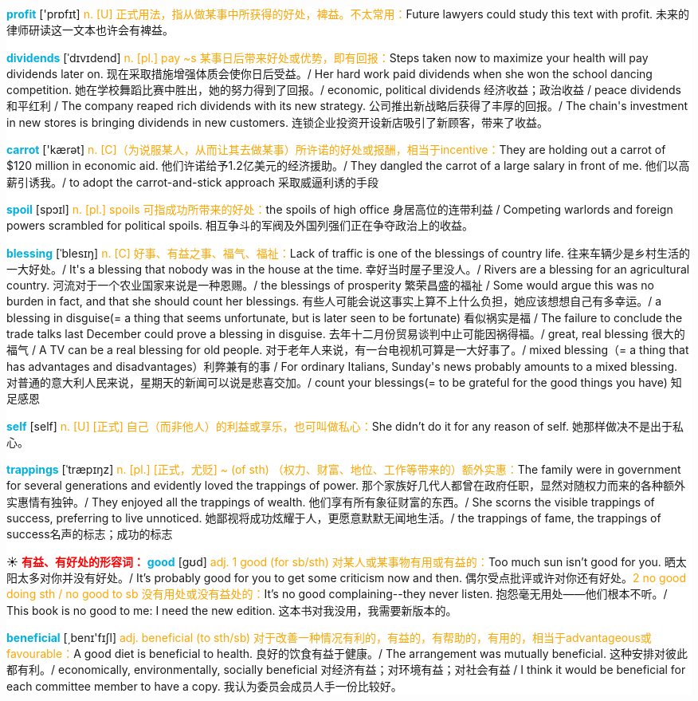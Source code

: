 <font color="sky blue">**profit**</font> ['prɒfɪt] 
<font color="orange">n. [U] 正式用法，指从做某事中所获得的好处，裨益。不太常用：</font>Future lawyers could study this text with profit. 未来的律师研读这一文本也许会有裨益。
           
<font color="sky blue">**dividends**</font> [ˈdɪvɪdend]
<font color="orange">n. [pl.] pay ~s 某事日后带来好处或优势，即有回报：</font>Steps taken now to maximize your health will pay dividends later on. 现在采取措施增强体质会使你日后受益。/ Her hard work paid dividends when she won the school dancing competition. 她在学校舞蹈比赛中胜出，她的努力得到了回报。/ economic, political dividends 经济收益；政治收益 / peace dividends 和平红利 / The company reaped rich dividends with its new strategy. 公司推出新战略后获得了丰厚的回报。/ The chain's investment in new stores is bringing dividends in new customers. 连锁企业投资开设新店吸引了新顾客，带来了收益。

<font color="sky blue">**carrot**</font> ['kærət] 
<font color="orange">n. [C]（为说服某人，从而让其去做某事）所许诺的好处或报酬，相当于incentive：</font>They are holding out a carrot of $120 million in economic aid. 他们许诺给予1.2亿美元的经济援助。/ They dangled the carrot of a large salary in front of me. 他们以高薪引诱我。/ to adopt the carrot-and-stick approach 采取威逼利诱的手段
           
<font color="sky blue">**spoil**</font> [spɔɪl]
<font color="orange">n. [pl.] spoils 可指成功所带来的好处：</font>the spoils of high office 身居高位的连带利益 / Competing warlords and foreign powers scrambled for political spoils. 相互争斗的军阀及外国列强们正在争夺政治上的收益。
           
<font color="sky blue">**blessing**</font> [ˈblesɪŋ]
<font color="orange">n. [C] 好事、有益之事、福气、福祉：</font>Lack of traffic is one of the blessings of country life. 往来车辆少是乡村生活的一大好处。/ It's a blessing that nobody was in the house at the time. 幸好当时屋子里没人。/ Rivers are a blessing for an agricultural country. 河流对于一个农业国家来说是一种恩赐。/ the blessings of prosperity 繁荣昌盛的福祉 / Some would argue this was no burden in fact, and that she should count her blessings. 有些人可能会说这事实上算不上什么负担，她应该想想自己有多幸运。/ a blessing in disguise(= a thing that seems unfortunate, but is later seen to be fortunate) 看似祸实是福 / The failure to conclude the trade talks last December could prove a blessing in disguise. 去年十二月份贸易谈判中止可能因祸得福。/ great, real blessing 很大的福气 / A TV can be a real blessing for old people. 对于老年人来说，有一台电视机可算是一大好事了。/ mixed blessing（= a thing that has advantages and disadvantages）利弊兼有的事 / For ordinary Italians, Sunday's news probably amounts to a mixed blessing. 对普通的意大利人民来说，星期天的新闻可以说是悲喜交加。/ count your blessings(= to be grateful for the good things you have) 知足感恩
 
<font color="sky blue">**self**</font> [self] 
<font color="orange">n. [U] [正式] 自己（而非他人）的利益或享乐，也可叫做私心：</font>She didn’t do it for any reason of self. 她那样做决不是出于私心。
          
<font color="sky blue">**trappings**</font> [ˈtræpɪŋz]
<font color="orange">n. [pl.] [正式，尤贬] ~ (of sth) （权力、财富、地位、工作等带来的）额外实惠：</font>The family were in government for several generations and evidently loved the trappings of power. 那个家族好几代人都曾在政府任职，显然对随权力而来的各种额外实惠情有独钟。/ They enjoyed all the trappings of wealth. 他们享有所有象征财富的东西。/ She scorns the visible trappings of success, preferring to live unnoticed. 她鄙视将成功炫耀于人，更愿意默默无闻地生活。/ the trappings of fame, the trappings of success名声的标志；成功的标志

☀ <font color="red">**有益、有好处的形容词：**</font>
<font color="sky blue">**good**</font> [ɡʊd] 
<font color="orange">adj. 1 good (for sb/sth) 对某人或某事物有用或有益的：</font>Too much sun isn’t good for you. 晒太阳太多对你并没有好处。/ It’s probably good for you to get some criticism now and then. 偶尔受点批评或许对你还有好处。<font color="orange">2 no good doing sth / no good to sb 没有用处或没有益处的：</font>It’s no good complaining--they never listen. 抱怨毫无用处——他们根本不听。/ This book is no good to me: I need the new edition. 这本书对我没用，我需要新版本的。 

<font color="sky blue">**beneficial**</font> [͵benɪ'fɪʃl] 
<font color="orange">adj. beneficial (to sth/sb) 对于改善一种情况有利的，有益的，有帮助的，有用的，相当于advantageous或favourable：</font>A good diet is beneficial to health. 良好的饮食有益于健康。/ The arrangement was mutually beneficial. 这种安排对彼此都有利。/ economically, environmentally, socially beneficial 对经济有益；对环境有益；对社会有益 / I think it would be beneficial for each committee member to have a copy. 我认为委员会成员人手一份比较好。
                                 